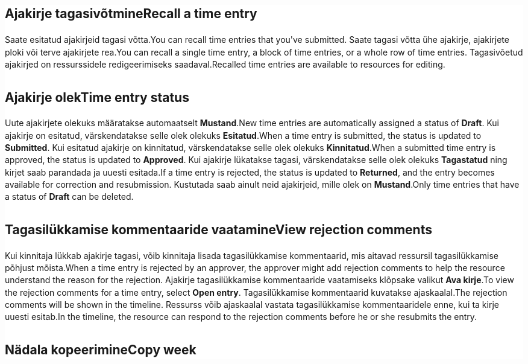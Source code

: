 ## <a name="recall-a-time-entry"></a><span data-ttu-id="85b4e-156">Ajakirje tagasivõtmine</span><span class="sxs-lookup"><span data-stu-id="85b4e-156">Recall a time entry</span></span>
<span data-ttu-id="85b4e-157">Saate esitatud ajakirjeid tagasi võtta.</span><span class="sxs-lookup"><span data-stu-id="85b4e-157">You can recall time entries that you've submitted.</span></span> <span data-ttu-id="85b4e-158">Saate tagasi võtta ühe ajakirje, ajakirjete ploki või terve ajakirjete rea.</span><span class="sxs-lookup"><span data-stu-id="85b4e-158">You can recall a single time entry, a block of time entries, or a whole row of time entries.</span></span> <span data-ttu-id="85b4e-159">Tagasivõetud ajakirjed on ressurssidele redigeerimiseks saadaval.</span><span class="sxs-lookup"><span data-stu-id="85b4e-159">Recalled time entries are available to resources for editing.</span></span>

## <a name="time-entry-status"></a><span data-ttu-id="85b4e-160">Ajakirje olek</span><span class="sxs-lookup"><span data-stu-id="85b4e-160">Time entry status</span></span>
<span data-ttu-id="85b4e-161">Uute ajakirjete olekuks määratakse automaatselt **Mustand**.</span><span class="sxs-lookup"><span data-stu-id="85b4e-161">New time entries are automatically assigned a status of **Draft**.</span></span> <span data-ttu-id="85b4e-162">Kui ajakirje on esitatud, värskendatakse selle olek olekuks **Esitatud**.</span><span class="sxs-lookup"><span data-stu-id="85b4e-162">When a time entry is submitted, the status is updated to **Submitted**.</span></span> <span data-ttu-id="85b4e-163">Kui esitatud ajakirje on kinnitatud, värskendatakse selle olek olekuks **Kinnitatud**.</span><span class="sxs-lookup"><span data-stu-id="85b4e-163">When a submitted time entry is approved, the status is updated to **Approved**.</span></span> <span data-ttu-id="85b4e-164">Kui ajakirje lükatakse tagasi, värskendatakse selle olek olekuks **Tagastatud** ning kirjet saab parandada ja uuesti esitada.</span><span class="sxs-lookup"><span data-stu-id="85b4e-164">If a time entry is rejected, the status is updated to **Returned**, and the entry becomes available for correction and resubmission.</span></span> <span data-ttu-id="85b4e-165">Kustutada saab ainult neid ajakirjeid, mille olek on **Mustand**.</span><span class="sxs-lookup"><span data-stu-id="85b4e-165">Only time entries that have a status of **Draft** can be deleted.</span></span>

## <a name="view-rejection-comments"></a><span data-ttu-id="85b4e-166">Tagasilükkamise kommentaaride vaatamine</span><span class="sxs-lookup"><span data-stu-id="85b4e-166">View rejection comments</span></span>
<span data-ttu-id="85b4e-167">Kui kinnitaja lükkab ajakirje tagasi, võib kinnitaja lisada tagasilükkamise kommentaarid, mis aitavad ressursil tagasilükkamise põhjust mõista.</span><span class="sxs-lookup"><span data-stu-id="85b4e-167">When a time entry is rejected by an approver, the approver might add rejection comments to help the resource understand the reason for the rejection.</span></span> <span data-ttu-id="85b4e-168">Ajakirje tagasilükkamise kommentaaride vaatamiseks klõpsake valikut **Ava kirje**.</span><span class="sxs-lookup"><span data-stu-id="85b4e-168">To view the rejection comments for a time entry, select **Open entry**.</span></span> <span data-ttu-id="85b4e-169">Tagasilükkamise kommentaarid kuvatakse ajaskaalal.</span><span class="sxs-lookup"><span data-stu-id="85b4e-169">The rejection comments will be shown in the timeline.</span></span> <span data-ttu-id="85b4e-170">Ressurss võib ajaskaalal vastata tagasilükkamise kommentaaridele enne, kui ta kirje uuesti esitab.</span><span class="sxs-lookup"><span data-stu-id="85b4e-170">In the timeline, the resource can respond to the rejection comments before he or she resubmits the entry.</span></span>

## <a name="copy-week"></a><span data-ttu-id="85b4e-171">Nädala kopeerimine</span><span class="sxs-lookup"><span data-stu-id="85b4e-171">Copy week</span></span>